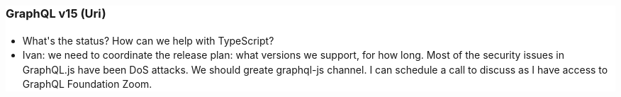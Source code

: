 ### GraphQL v15 (Uri)

*   What's the status? How can we help with TypeScript?
*   Ivan: we need to coordinate the release plan: what versions we support, for how long. Most of the security issues in GraphQL.js have been DoS attacks. We should greate graphql-js channel. I can schedule a call to discuss as I have access to GraphQL Foundation Zoom.


